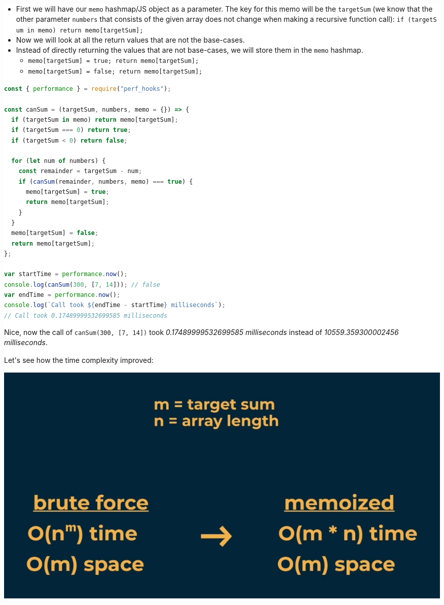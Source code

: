 - First we will have our `memo` hashmap/JS object as a parameter. The key for this memo will be the `targetSum` (we know that the other parameter `numbers` that consists of the given array does not change when making a recursive function call): `if (targetSum in memo) return memo[targetSum];`
- Now we will look at all the return values that are not the base-cases.
- Instead of directly returning the values that are not base-cases, we will store them in the `memo` hashmap.
  - `memo[targetSum] = true; return memo[targetSum];`
  - `memo[targetSum] = false; return memo[targetSum];`

```js
const { performance } = require("perf_hooks");

const canSum = (targetSum, numbers, memo = {}) => {
  if (targetSum in memo) return memo[targetSum];
  if (targetSum === 0) return true;
  if (targetSum < 0) return false;

  for (let num of numbers) {
    const remainder = targetSum - num;
    if (canSum(remainder, numbers, memo) === true) {
      memo[targetSum] = true;
      return memo[targetSum];
    }
  }
  memo[targetSum] = false;
  return memo[targetSum];
};

var startTime = performance.now();
console.log(canSum(300, [7, 14])); // false
var endTime = performance.now();
console.log(`Call took ${endTime - startTime} milliseconds`);
// Call took 0.17489999532699585 milliseconds
```

Nice, now the call of `canSum(300, [7, 14])` took *0.17489999532699585 milliseconds* instead of *10559.359300002456 milliseconds*.

Let's see how the time complexity improved:

![](./JSDynamicProgramming/canSum06.jpg)
